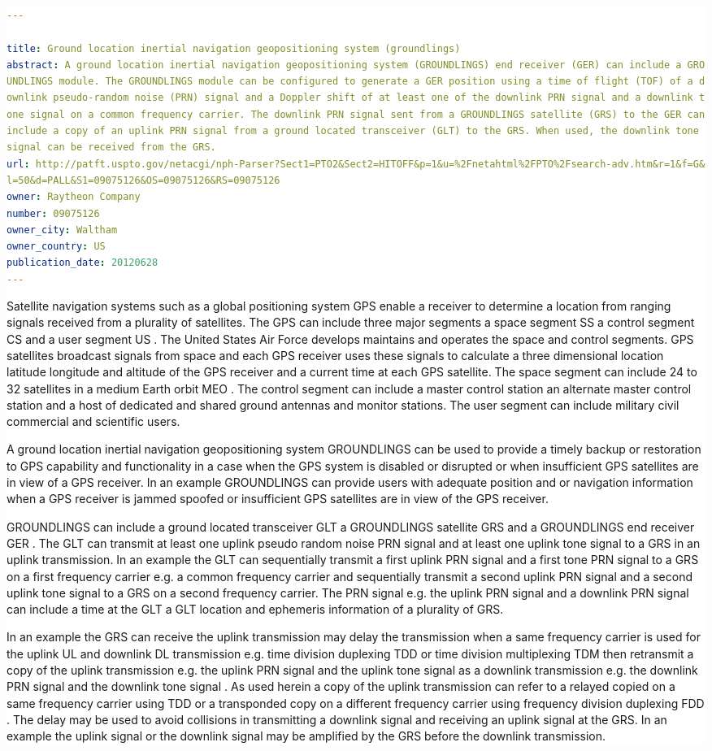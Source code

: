 ```yaml
---

title: Ground location inertial navigation geopositioning system (groundlings)
abstract: A ground location inertial navigation geopositioning system (GROUNDLINGS) end receiver (GER) can include a GROUNDLINGS module. The GROUNDLINGS module can be configured to generate a GER position using a time of flight (TOF) of a downlink pseudo-random noise (PRN) signal and a Doppler shift of at least one of the downlink PRN signal and a downlink tone signal on a common frequency carrier. The downlink PRN signal sent from a GROUNDLINGS satellite (GRS) to the GER can include a copy of an uplink PRN signal from a ground located transceiver (GLT) to the GRS. When used, the downlink tone signal can be received from the GRS.
url: http://patft.uspto.gov/netacgi/nph-Parser?Sect1=PTO2&Sect2=HITOFF&p=1&u=%2Fnetahtml%2FPTO%2Fsearch-adv.htm&r=1&f=G&l=50&d=PALL&S1=09075126&OS=09075126&RS=09075126
owner: Raytheon Company
number: 09075126
owner_city: Waltham
owner_country: US
publication_date: 20120628
---
```

Satellite navigation systems such as a global positioning system GPS enable a receiver to determine a location from ranging signals received from a plurality of satellites. The GPS can include three major segments a space segment SS a control segment CS and a user segment US . The United States Air Force develops maintains and operates the space and control segments. GPS satellites broadcast signals from space and each GPS receiver uses these signals to calculate a three dimensional location latitude longitude and altitude of the GPS receiver and a current time at each GPS satellite. The space segment can include 24 to 32 satellites in a medium Earth orbit MEO . The control segment can include a master control station an alternate master control station and a host of dedicated and shared ground antennas and monitor stations. The user segment can include military civil commercial and scientific users.

A ground location inertial navigation geopositioning system GROUNDLINGS can be used to provide a timely backup or restoration to GPS capability and functionality in a case when the GPS system is disabled or disrupted or when insufficient GPS satellites are in view of a GPS receiver. In an example GROUNDLINGS can provide users with adequate position and or navigation information when a GPS receiver is jammed spoofed or insufficient GPS satellites are in view of the GPS receiver.

GROUNDLINGS can include a ground located transceiver GLT a GROUNDLINGS satellite GRS and a GROUNDLINGS end receiver GER . The GLT can transmit at least one uplink pseudo random noise PRN signal and at least one uplink tone signal to a GRS in an uplink transmission. In an example the GLT can sequentially transmit a first uplink PRN signal and a first tone PRN signal to a GRS on a first frequency carrier e.g. a common frequency carrier and sequentially transmit a second uplink PRN signal and a second uplink tone signal to a GRS on a second frequency carrier. The PRN signal e.g. the uplink PRN signal and a downlink PRN signal can include a time at the GLT a GLT location and ephemeris information of a plurality of GRS.

In an example the GRS can receive the uplink transmission may delay the transmission when a same frequency carrier is used for the uplink UL and downlink DL transmission e.g. time division duplexing TDD or time division multiplexing TDM then retransmit a copy of the uplink transmission e.g. the uplink PRN signal and the uplink tone signal as a downlink transmission e.g. the downlink PRN signal and the downlink tone signal . As used herein a copy of the uplink transmission can refer to a relayed copied on a same frequency carrier using TDD or a transponded copy on a different frequency carrier using frequency division duplexing FDD . The delay may be used to avoid collisions in transmitting a downlink signal and receiving an uplink signal at the GRS. In an example the uplink signal or the downlink signal may be amplified by the GRS before the downlink transmission.

